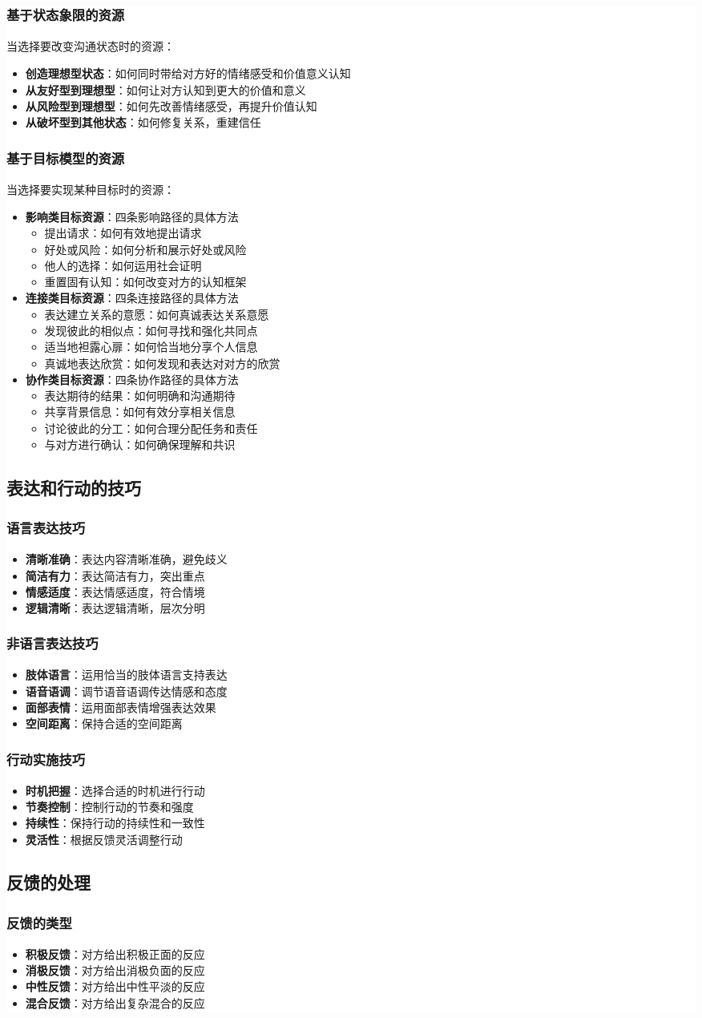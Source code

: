 ### 基于状态象限的资源
当选择要改变沟通状态时的资源：
- **创造理想型状态**：如何同时带给对方好的情绪感受和价值意义认知
- **从友好型到理想型**：如何让对方认知到更大的价值和意义
- **从风险型到理想型**：如何先改善情绪感受，再提升价值认知
- **从破坏型到其他状态**：如何修复关系，重建信任

### 基于目标模型的资源
当选择要实现某种目标时的资源：
- **影响类目标资源**：四条影响路径的具体方法
	- 提出请求：如何有效地提出请求
	- 好处或风险：如何分析和展示好处或风险
	- 他人的选择：如何运用社会证明
	- 重置固有认知：如何改变对方的认知框架
- **连接类目标资源**：四条连接路径的具体方法
	- 表达建立关系的意愿：如何真诚表达关系意愿
	- 发现彼此的相似点：如何寻找和强化共同点
	- 适当地袒露心扉：如何恰当地分享个人信息
	- 真诚地表达欣赏：如何发现和表达对对方的欣赏
- **协作类目标资源**：四条协作路径的具体方法
	- 表达期待的结果：如何明确和沟通期待
	- 共享背景信息：如何有效分享相关信息
	- 讨论彼此的分工：如何合理分配任务和责任
	- 与对方进行确认：如何确保理解和共识

## 表达和行动的技巧

### 语言表达技巧
- **清晰准确**：表达内容清晰准确，避免歧义
- **简洁有力**：表达简洁有力，突出重点
- **情感适度**：表达情感适度，符合情境
- **逻辑清晰**：表达逻辑清晰，层次分明

### 非语言表达技巧
- **肢体语言**：运用恰当的肢体语言支持表达
- **语音语调**：调节语音语调传达情感和态度
- **面部表情**：运用面部表情增强表达效果
- **空间距离**：保持合适的空间距离

### 行动实施技巧
- **时机把握**：选择合适的时机进行行动
- **节奏控制**：控制行动的节奏和强度
- **持续性**：保持行动的持续性和一致性
- **灵活性**：根据反馈灵活调整行动

## 反馈的处理

### 反馈的类型
- **积极反馈**：对方给出积极正面的反应
- **消极反馈**：对方给出消极负面的反应
- **中性反馈**：对方给出中性平淡的反应
- **混合反馈**：对方给出复杂混合的反应
